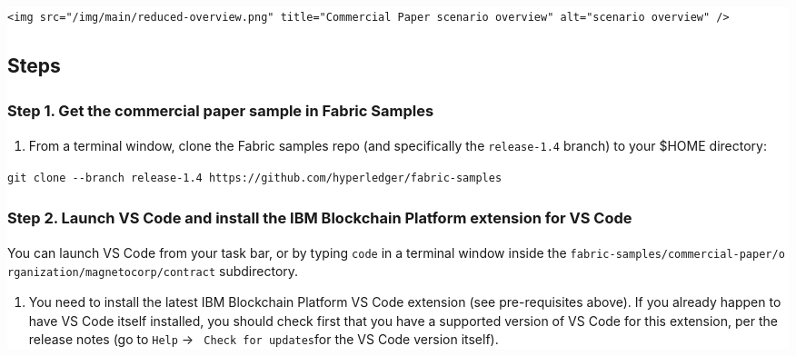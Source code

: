     <img src="/img/main/reduced-overview.png" title="Commercial Paper scenario overview" alt="scenario overview" />
</p>


## Steps

### Step 1. Get the commercial paper sample in Fabric Samples

1. From a terminal window, clone the Fabric samples repo (and specifically the `release-1.4` branch) to your $HOME directory:

```
git clone --branch release-1.4 https://github.com/hyperledger/fabric-samples
```

### Step 2. Launch VS Code and install the IBM Blockchain Platform extension for VS Code

You can launch VS Code from your task bar, or by typing `code` in a terminal window inside the `fabric-samples/commercial-paper/organization/magnetocorp/contract` subdirectory.

1. You need to install the latest IBM Blockchain Platform VS Code extension (see pre-requisites above). If you already happen to have VS Code itself installed, you should check first that you have a supported version of VS Code for this extension, per the release notes (go to `Help` -> ` Check for updates`for the VS Code version itself).
